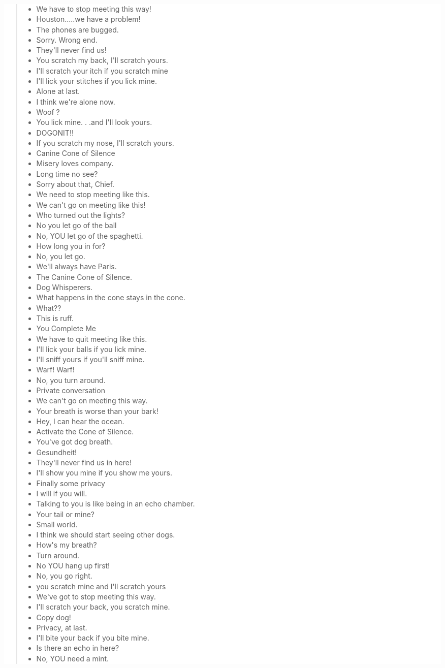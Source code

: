 > * We have to stop meeting this way!
> * Houston.....we have a problem!
> * The phones are bugged.
> * Sorry. Wrong end.
> * They'll never find us!
> * You scratch my back, I'll scratch yours.
> * I'll scratch your itch if you scratch mine
> * I'll lick your stitches if you lick mine.
> * Alone at last.
> * I think we're alone now.
> * Woof ?
> * You lick mine. . .and I'll look yours.
> * DOGONIT!!
> * If you scratch my nose, I'll scratch yours.
> * Canine Cone of Silence
> * Misery loves company.
> * Long time no see?
> * Sorry about that, Chief.
> * We need to stop meeting like this.
> * We can't go on meeting like this!
> * Who turned out the lights?
> * No you let go of the ball
> * No, YOU let go of the spaghetti.
> * How long you in for?
> * No, you let go.
> * We'll always have Paris.
> * The Canine Cone of Silence.
> * Dog Whisperers.
> * What happens in the cone stays in the cone.
> * What??
> * This is ruff.
> * You Complete Me
> * We have to quit meeting like this.
> * I'll lick your balls if you lick mine.
> * I'll sniff yours if you'll sniff mine.
> * Warf! Warf!
> * No, you turn around.
> * Private conversation
> * We can't go on meeting this way.
> * Your breath is worse than your bark!
> * Hey, I can hear the ocean.
> * Activate the Cone of Silence.
> * You've got dog breath.
> * Gesundheit!
> * They'll never find us in here!
> * I'll show you mine if you show me yours.
> * Finally some privacy
> * I will if you will.
> * Talking to you is like being in an echo chamber.
> * Your tail or mine?
> * Small world.
> * I think we should start seeing other dogs.
> * How's my breath?
> * Turn around.
> * No YOU hang up first!
> * No, you go right.
> * you scratch mine and I'll scratch yours
> * We've got to stop meeting this way.
> * I'll scratch your back, you scratch mine.
> * Copy dog!
> * Privacy, at last.
> * I'll bite your back if you bite mine.
> * Is there an echo in here?
> * No, YOU need a mint.
